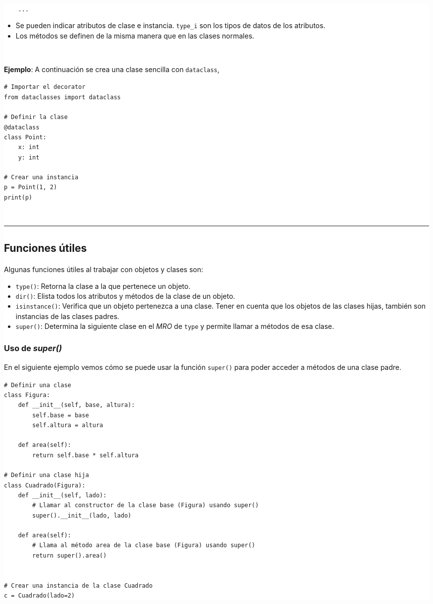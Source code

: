 ```python
    ...
```
- Se pueden indicar atributos de clase e instancia. `type_i` son los tipos de datos  de los atributos.
- Los métodos se definen de la misma manera que en las clases normales.

<br>

**Ejemplo**: A continuación se crea una clase sencilla con `dataclass`,
```{code-cell} ipython3
# Importar el decorator
from dataclasses import dataclass

# Definir la clase
@dataclass
class Point:
    x: int
    y: int

# Crear una instancia
p = Point(1, 2)
print(p)
```

<br/>

---
## Funciones útiles

Algunas funciones útiles al trabajar con objetos y clases son:
- `type()`: Retorna la clase a la que pertenece un objeto.
- `dir()`: Elista todos los atributos y métodos de la clase de un objeto.
- `isinstance()`: Verifica que un objeto pertenezca a una clase. Tener en cuenta que los objetos de las clases hijas, también son instancias de las clases padres.
- `super()`: Determina la siguiente clase en el _MRO_ de `type` y permite llamar a métodos de esa clase.

### Uso de _super()_

En el siguiente ejemplo vemos cómo se puede usar la función `super()` para poder acceder a métodos de una clase padre.

```{code-cell} ipython3
# Definir una clase
class Figura:
    def __init__(self, base, altura):
        self.base = base
        self.altura = altura

    def area(self):
        return self.base * self.altura

# Definir una clase hija
class Cuadrado(Figura):
    def __init__(self, lado):
        # Llamar al constructor de la clase base (Figura) usando super()
        super().__init__(lado, lado)

    def area(self):
        # Llama al método area de la clase base (Figura) usando super()
        return super().area()


# Crear una instancia de la clase Cuadrado
c = Cuadrado(lado=2)
```